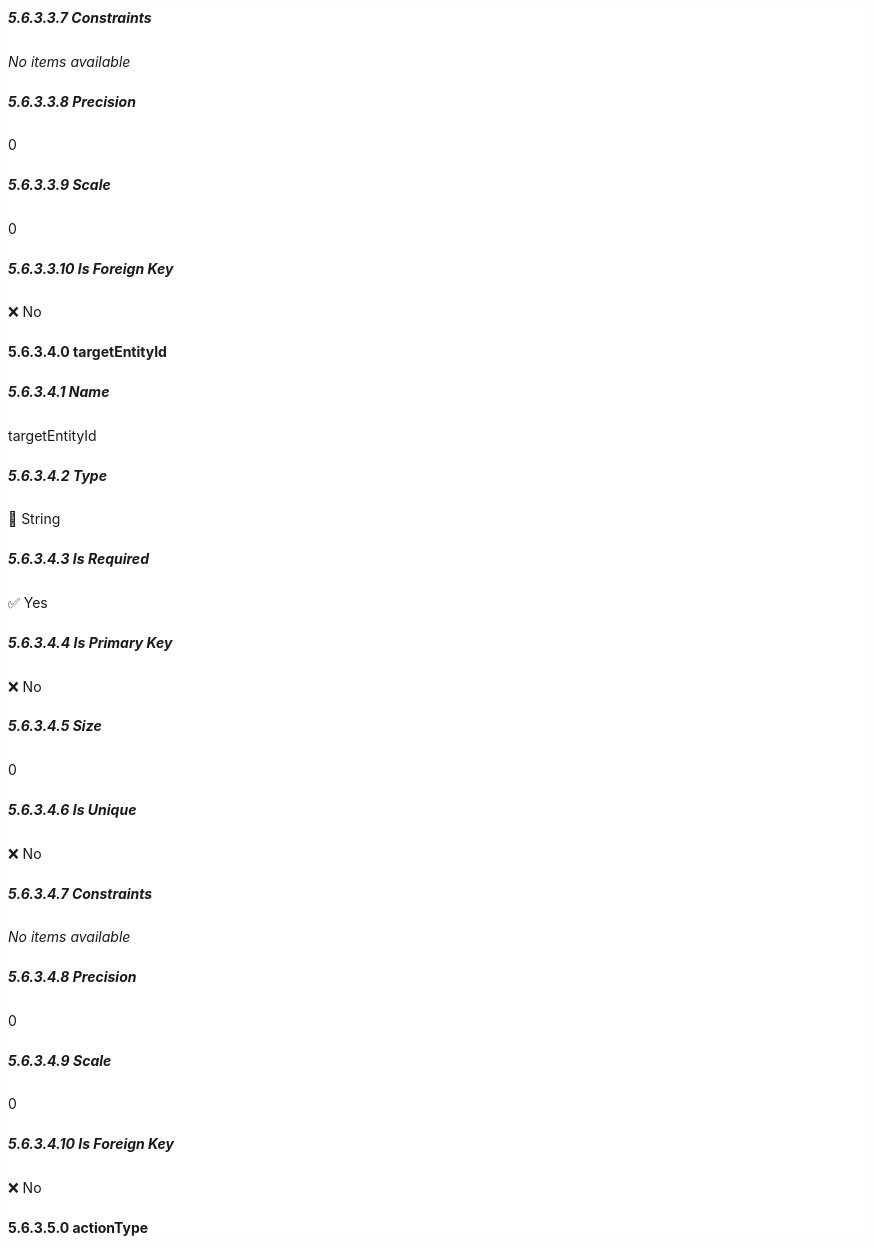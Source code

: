 ##### 5.6.3.3.7 Constraints

*No items available*

##### 5.6.3.3.8 Precision

0

##### 5.6.3.3.9 Scale

0

##### 5.6.3.3.10 Is Foreign Key

❌ No

#### 5.6.3.4.0 targetEntityId

##### 5.6.3.4.1 Name

targetEntityId

##### 5.6.3.4.2 Type

🔹 String

##### 5.6.3.4.3 Is Required

✅ Yes

##### 5.6.3.4.4 Is Primary Key

❌ No

##### 5.6.3.4.5 Size

0

##### 5.6.3.4.6 Is Unique

❌ No

##### 5.6.3.4.7 Constraints

*No items available*

##### 5.6.3.4.8 Precision

0

##### 5.6.3.4.9 Scale

0

##### 5.6.3.4.10 Is Foreign Key

❌ No

#### 5.6.3.5.0 actionType
